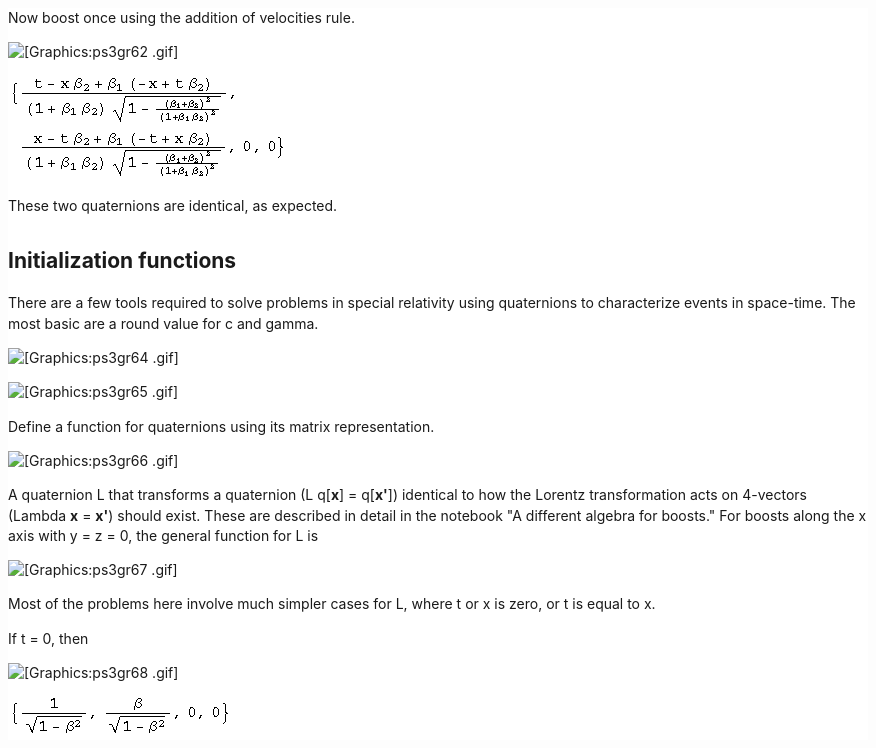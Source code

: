 Now boost once using the addition of velocities rule.

![\[Graphics:ps3gr62
.gif\]](../images/SR/problem_set_3/ps3gr62.gif)

    
    
![\[Graphics:ps3gr63.gif\]](../images/SR/problem_set_3/ps3gr63.gif)

These two quaternions are identical, as expected.

##  Initialization functions

There are a few tools required to solve problems in special relativity using
quaternions to characterize events in space-time. The most basic are a round
value for c and gamma.

![\[Graphics:ps3gr64
.gif\]](../images/SR/problem_set_3/ps3gr64.gif)

![\[Graphics:ps3gr65
.gif\]](../images/SR/problem_set_3/ps3gr65.gif)

Define a function for quaternions using its matrix representation.

![\[Graphics:ps3gr66
.gif\]](../images/SR/problem_set_3/ps3gr66.gif)

A quaternion L that transforms a quaternion (L q[**x**] = q[**x'**]) identical
to how the Lorentz transformation acts on 4-vectors  
(Lambda **x** = **x'**) should exist. These are described in detail in the
notebook "A different algebra for boosts." For boosts along the x axis with y
= z = 0, the general function for L is

![\[Graphics:ps3gr67
.gif\]](../images/SR/problem_set_3/ps3gr67.gif)

Most of the problems here involve much simpler cases for L, where t or x is
zero, or t is equal to x.

If t = 0, then

![\[Graphics:ps3gr68
.gif\]](../images/SR/problem_set_3/ps3gr68.gif)

    
    
![\[Graphics:ps3gr69.gif\]](../images/SR/problem_set_3/ps3gr69.gif)

